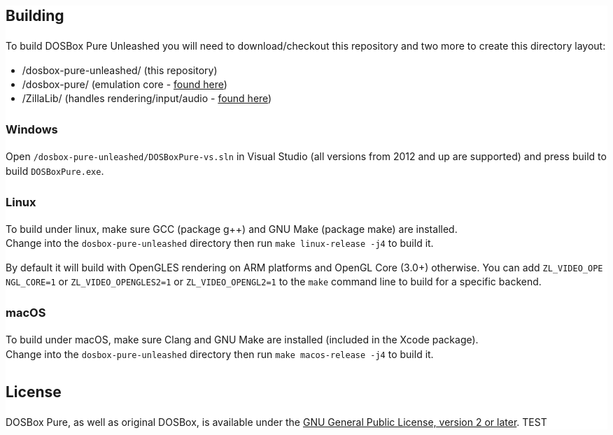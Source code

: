 ## Building
To build DOSBox Pure Unleashed you will need to download/checkout this repository and two more to create this directory layout:

- /dosbox-pure-unleashed/ (this repository)
- /dosbox-pure/ (emulation core - [found here](https://github.com/schellingb/dosbox-pure))
- /ZillaLib/ (handles rendering/input/audio - [found here](https://github.com/schellingb/ZillaLib))

### Windows
Open `/dosbox-pure-unleashed/DOSBoxPure-vs.sln` in Visual Studio (all versions from 2012 and up are supported)
and press build to build `DOSBoxPure.exe`.

### Linux
To build under linux, make sure GCC (package g++) and GNU Make (package make) are installed.  
Change into the `dosbox-pure-unleashed` directory then run `make linux-release -j4` to build it.

By default it will build with OpenGLES rendering on ARM platforms and OpenGL Core (3.0+) otherwise.
You can add `ZL_VIDEO_OPENGL_CORE=1` or `ZL_VIDEO_OPENGLES2=1` or `ZL_VIDEO_OPENGL2=1` to the `make` command line to build for a specific backend.

### macOS
To build under macOS, make sure Clang and GNU Make are installed (included in the Xcode package).  
Change into the `dosbox-pure-unleashed` directory then run `make macos-release -j4` to build it.

## License
DOSBox Pure, as well as original DOSBox, is available under the [GNU General Public License, version 2 or later](https://www.gnu.org/licenses/old-licenses/gpl-2.0.en.html).
TEST
